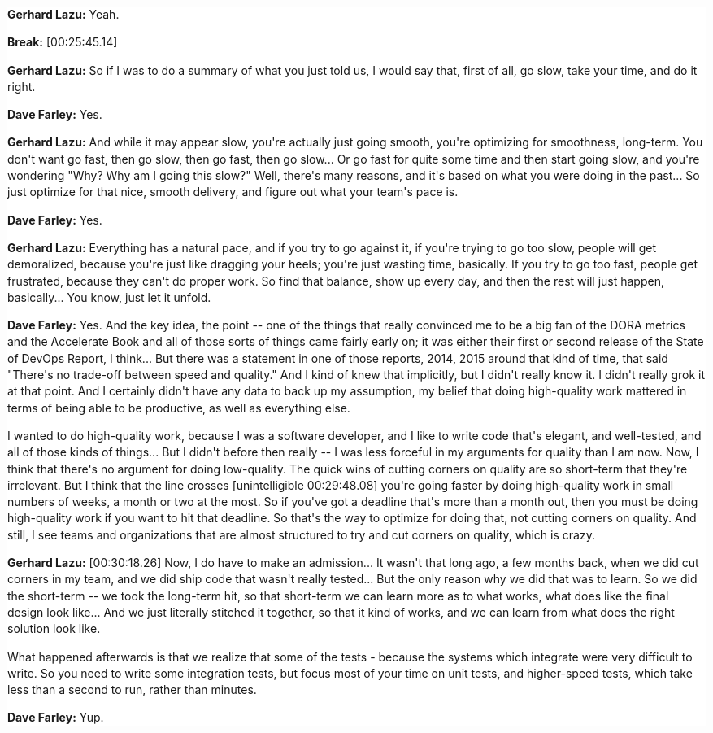 **Gerhard Lazu:** Yeah.

**Break:** \[00:25:45.14\]

**Gerhard Lazu:** So if I was to do a summary of what you just told us, I would say that, first of all, go slow, take your time, and do it right.

**Dave Farley:** Yes.

**Gerhard Lazu:** And while it may appear slow, you're actually just going smooth, you're optimizing for smoothness, long-term. You don't want go fast, then go slow, then go fast, then go slow... Or go fast for quite some time and then start going slow, and you're wondering "Why? Why am I going this slow?" Well, there's many reasons, and it's based on what you were doing in the past... So just optimize for that nice, smooth delivery, and figure out what your team's pace is.

**Dave Farley:** Yes.

**Gerhard Lazu:** Everything has a natural pace, and if you try to go against it, if you're trying to go too slow, people will get demoralized, because you're just like dragging your heels; you're just wasting time, basically. If you try to go too fast, people get frustrated, because they can't do proper work. So find that balance, show up every day, and then the rest will just happen, basically... You know, just let it unfold.

**Dave Farley:** Yes. And the key idea, the point -- one of the things that really convinced me to be a big fan of the DORA metrics and the Accelerate Book and all of those sorts of things came fairly early on; it was either their first or second release of the State of DevOps Report, I think... But there was a statement in one of those reports, 2014, 2015 around that kind of time, that said "There's no trade-off between speed and quality." And I kind of knew that implicitly, but I didn't really know it. I didn't really grok it at that point. And I certainly didn't have any data to back up my assumption, my belief that doing high-quality work mattered in terms of being able to be productive, as well as everything else.

I wanted to do high-quality work, because I was a software developer, and I like to write code that's elegant, and well-tested, and all of those kinds of things... But I didn't before then really -- I was less forceful in my arguments for quality than I am now. Now, I think that there's no argument for doing low-quality. The quick wins of cutting corners on quality are so short-term that they're irrelevant. But I think that the line crosses \[unintelligible 00:29:48.08\] you're going faster by doing high-quality work in small numbers of weeks, a month or two at the most. So if you've got a deadline that's more than a month out, then you must be doing high-quality work if you want to hit that deadline. So that's the way to optimize for doing that, not cutting corners on quality. And still, I see teams and organizations that are almost structured to try and cut corners on quality, which is crazy.

**Gerhard Lazu:** \[00:30:18.26\] Now, I do have to make an admission... It wasn't that long ago, a few months back, when we did cut corners in my team, and we did ship code that wasn't really tested... But the only reason why we did that was to learn. So we did the short-term -- we took the long-term hit, so that short-term we can learn more as to what works, what does like the final design look like... And we just literally stitched it together, so that it kind of works, and we can learn from what does the right solution look like.

What happened afterwards is that we realize that some of the tests - because the systems which integrate were very difficult to write. So you need to write some integration tests, but focus most of your time on unit tests, and higher-speed tests, which take less than a second to run, rather than minutes.

**Dave Farley:** Yup.
